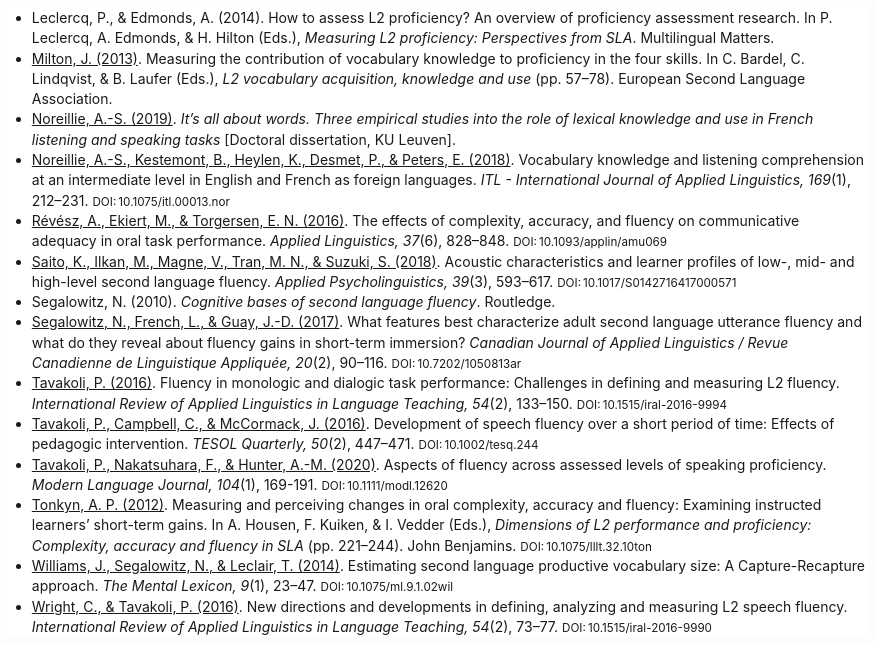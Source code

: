- Leclercq, P., & Edmonds, A. (2014). How to assess L2 proficiency? An overview of proficiency assessment research. In P. Leclercq, A. Edmonds, & H. Hilton (Eds.), _Measuring L2 proficiency: Perspectives from SLA_. Multilingual Matters.
- [Milton, J. (2013)](http://www.eurosla.org/monographs/EM02/EM02tot.pdf#page=57). Measuring the contribution of vocabulary knowledge to proficiency in the four skills. In C. Bardel, C. Lindqvist, & B. Laufer (Eds.), _L2 vocabulary acquisition, knowledge and use_ (pp. 57–78). European Second Language Association.
- [Noreillie, A.-S. (2019)](https://lirias.kuleuven.be/retrieve/538316). _It’s all about words. Three empirical studies into the role of lexical knowledge and use in French listening and speaking tasks_ [Doctoral dissertation, KU Leuven].
- [Noreillie, A.-S., Kestemont, B., Heylen, K., Desmet, P., & Peters, E. (2018)](https://doi.org/10.1075/itl.00013.nor). Vocabulary knowledge and listening comprehension at an intermediate level in English and French as foreign languages. _ITL - International Journal of Applied Linguistics, 169_(1), 212–231. <small>DOI:&#8239;10.1075/itl.00013.nor</small>
- [Révész, A., Ekiert, M., & Torgersen, E. N. (2016)](https://doi.org/10.1093/applin/amu069). The effects of complexity, accuracy, and fluency on communicative adequacy in oral task performance. _Applied Linguistics, 37_(6), 828–848. <small>DOI:&#8239;10.1093/applin/amu069</small>
- [Saito, K., Ilkan, M., Magne, V., Tran, M. N., & Suzuki, S. (2018)](https://doi.org/10.1017/S0142716417000571). Acoustic characteristics and learner profiles of low-, mid- and high-level second language fluency. _Applied Psycholinguistics, 39_(3), 593–617. <small>DOI:&#8239;10.1017/S0142716417000571</small>
- Segalowitz, N. (2010). _Cognitive bases of second language fluency_. Routledge.
- [Segalowitz, N., French, L., & Guay, J.-D. (2017)](https://doi.org/10.7202/1050813ar). What features best characterize adult second language utterance fluency and what do they reveal about fluency gains in short-term immersion? _Canadian Journal of Applied Linguistics / Revue Canadienne de Linguistique Appliquée, 20_(2), 90–116. <small>DOI:&#8239;10.7202/1050813ar</small>
- [Tavakoli, P. (2016)](https://doi.org/10.1515/iral-2016-9994). Fluency in monologic and dialogic task performance: Challenges in defining and measuring L2 fluency. _International Review of Applied Linguistics in Language Teaching, 54_(2), 133–150. <small>DOI:&#8239;10.1515/iral-2016-9994</small>
- [Tavakoli, P., Campbell, C., & McCormack, J. (2016)](https://doi.org/10.1002/tesq.244). Development of speech fluency over a short period of time: Effects of pedagogic intervention. _TESOL Quarterly, 50_(2), 447–471. <small>DOI:&#8239;10.1002/tesq.244</small>
- [Tavakoli, P., Nakatsuhara, F., & Hunter, A.-M. (2020)](https://doi.org/10.1111/modl.12620). Aspects of fluency across assessed levels of speaking proficiency. _Modern Language Journal, 104_(1), 169-191. <small>DOI:&#8239;10.1111/modl.12620</small>
- [Tonkyn, A. P. (2012)](https://doi.org/10.1075/lllt.32.10ton). Measuring and perceiving changes in oral complexity, accuracy and fluency: Examining instructed learners’ short-term gains. In A. Housen, F. Kuiken, & I. Vedder (Eds.), _Dimensions of L2 performance and proficiency: Complexity, accuracy and fluency in SLA_ (pp. 221–244). John Benjamins. <small>DOI:&#8239;10.1075/lllt.32.10ton</small>
- [Williams, J., Segalowitz, N., & Leclair, T. (2014)](https://doi.org/10.1075/ml.9.1.02wil). Estimating second language productive vocabulary size: A Capture-Recapture approach. _The Mental Lexicon, 9_(1), 23–47. <small>DOI:&#8239;10.1075/ml.9.1.02wil</small>
- [Wright, C., & Tavakoli, P. (2016)](https://doi.org/10.1515/iral-2016-9990). New directions and developments in defining, analyzing and measuring L2 speech fluency. _International Review of Applied Linguistics in Language Teaching, 54_(2), 73–77. <small>DOI:&#8239;10.1515/iral-2016-9990</small>
